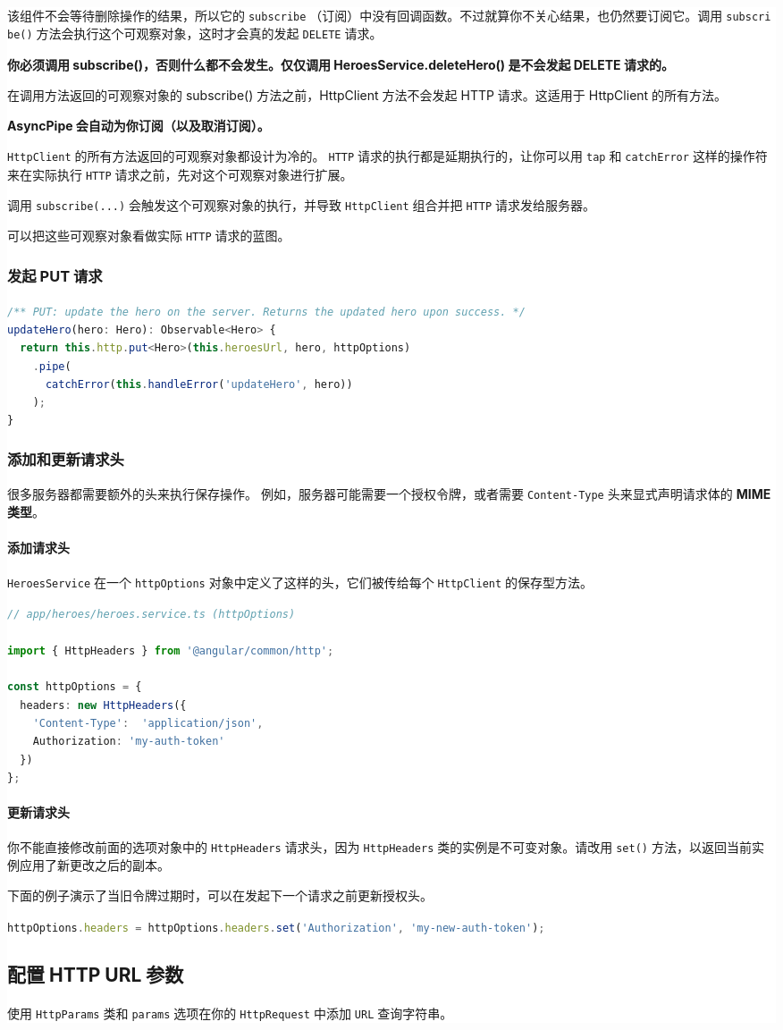 该组件不会等待删除操作的结果，所以它的 `subscribe` （订阅）中没有回调函数。不过就算你不关心结果，也仍然要订阅它。调用 `subscribe()` 方法会执行这个可观察对象，这时才会真的发起 `DELETE` 请求。

**你必须调用 subscribe()，否则什么都不会发生。仅仅调用 HeroesService.deleteHero() 是不会发起 DELETE 请求的。**

在调用方法返回的可观察对象的 subscribe() 方法之前，HttpClient 方法不会发起 HTTP 请求。这适用于 HttpClient 的所有方法。

**AsyncPipe 会自动为你订阅（以及取消订阅）。**

`HttpClient` 的所有方法返回的可观察对象都设计为冷的。 `HTTP` 请求的执行都是延期执行的，让你可以用 `tap` 和 `catchError` 这样的操作符来在实际执行 `HTTP` 请求之前，先对这个可观察对象进行扩展。

调用 `subscribe(...)` 会触发这个可观察对象的执行，并导致 `HttpClient` 组合并把 `HTTP` 请求发给服务器。

可以把这些可观察对象看做实际 `HTTP` 请求的蓝图。

### 发起 PUT 请求
```ts
/** PUT: update the hero on the server. Returns the updated hero upon success. */
updateHero(hero: Hero): Observable<Hero> {
  return this.http.put<Hero>(this.heroesUrl, hero, httpOptions)
    .pipe(
      catchError(this.handleError('updateHero', hero))
    );
}
```

### 添加和更新请求头
很多服务器都需要额外的头来执行保存操作。 例如，服务器可能需要一个授权令牌，或者需要 `Content-Type` 头来显式声明请求体的 **MIME 类型**。

#### 添加请求头
`HeroesService` 在一个 `httpOptions` 对象中定义了这样的头，它们被传给每个 `HttpClient` 的保存型方法。

```ts
// app/heroes/heroes.service.ts (httpOptions)

import { HttpHeaders } from '@angular/common/http';

const httpOptions = {
  headers: new HttpHeaders({
    'Content-Type':  'application/json',
    Authorization: 'my-auth-token'
  })
};
```

#### 更新请求头
你不能直接修改前面的选项对象中的 `HttpHeaders` 请求头，因为 `HttpHeaders` 类的实例是不可变对象。请改用 `set()` 方法，以返回当前实例应用了新更改之后的副本。

下面的例子演示了当旧令牌过期时，可以在发起下一个请求之前更新授权头。

```ts
httpOptions.headers = httpOptions.headers.set('Authorization', 'my-new-auth-token');
```

## 配置 HTTP URL 参数
使用 `HttpParams` 类和 `params` 选项在你的 `HttpRequest` 中添加 `URL` 查询字符串。
